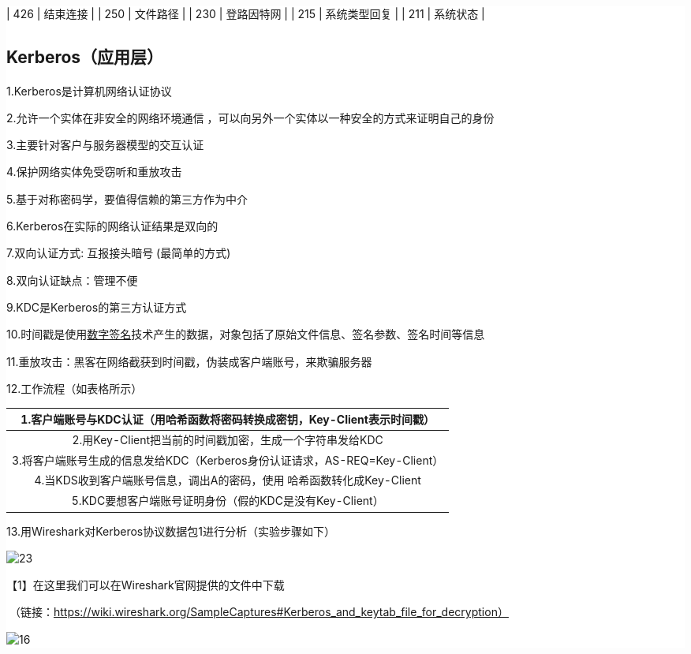 |  426   |            结束连接            |
|  250   |            文件路径            |
|  230   |           登路因特网           |
|  215   |          系统类型回复          |
|  211   |            系统状态            |







<h2>Kerberos（应用层）</h2>

1.Kerberos是计算机网络认证协议

2.允许一个实体在非安全的网络环境通信 ，可以向另外一个实体以一种安全的方式来证明自己的身份

3.主要针对客户与服务器模型的交互认证

4.保护网络实体免受窃听和重放攻击 

5.基于对称密码学，要值得信赖的第三方作为中介

6.Kerberos在实际的网络认证结果是双向的

7.双向认证方式: 互报接头暗号 (最简单的方式)

8.双向认证缺点：管理不便

9.KDC是Kerberos的第三方认证方式

10.时间戳是使用[数字签名](https://baike.baidu.com/item/数字签名/212550)技术产生的数据，对象包括了原始文件信息、签名参数、签名时间等信息

11.重放攻击：黑客在网络截获到时间戳，伪装成客户端账号，来欺骗服务器

12.工作流程（如表格所示）

| 1.客户端账号与KDC认证（用哈希函数将密码转换成密钥，Key-Client表示时间戳） |
| :----------------------------------------------------------: |
|   2.用Key-Client把当前的时间戳加密，生成一个字符串发给KDC    |
| 3.将客户端账号生成的信息发给KDC（Kerberos身份认证请求，AS-REQ=Key-Client） |
| 4.当KDS收到客户端账号信息，调出A的密码，使用 哈希函数转化成Key-Client |
|    5.KDC要想客户端账号证明身份（假的KDC是没有Key-Client）    |

13.用Wireshark对Kerberos协议数据包1进行分析（实验步骤如下）

![23](D:\IT教程\网络协议\导图\23.PNG)

【1】在这里我们可以在Wireshark官网提供的文件中下载

​           （链接：https://wiki.wireshark.org/SampleCaptures#Kerberos_and_keytab_file_for_decryption）

![16](D:\IT教程\网络协议\导图\16.PNG)
